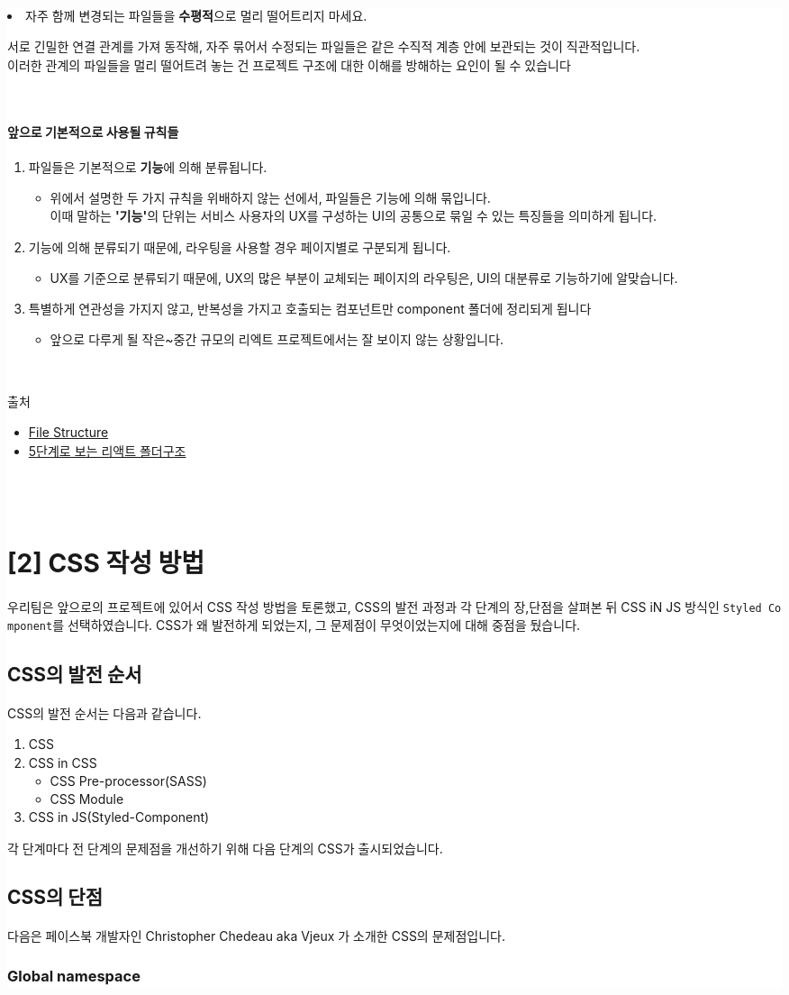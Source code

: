<li>자주 함께 변경되는 파일들을 <b>수평적</b>으로 멀리 떨어트리지 마세요.
    <p>서로 긴밀한 연결 관계를 가져 동작해, 자주 묶어서 수정되는 파일들은 같은 수직적 계층 안에 보관되는 것이 직관적입니다.<br/>이러한 관계의 파일들을 멀리 떨어트려 놓는 건 프로젝트 구조에 대한 이해를 방해하는 요인이 될 수 있습니다</p>
</li>
</ul>
<br/>
<h4>앞으로 기본적으로 사용될 규칙들</h4>
<ol>
    <li>파일들은 기본적으로 <b>기능</b>에 의해 분류됩니다.
        <ul><li><p>위에서 설명한 두 가지 규칙을 위배하지 않는 선에서, 파일들은 기능에 의해 묶입니다.<br/>이때 말하는 <b>'기능'</b>의 단위는 서비스 사용자의 UX를 구성하는 UI의 공통으로 묶일 수 있는 특징들을 의미하게 됩니다.</p></li></ul> 
    </li>
    <li>기능에 의해 분류되기 때문에, 라우팅을 사용할 경우 페이지별로 구분되게 됩니다.
        <ul><li><p>UX를 기준으로 분류되기 때문에, UX의 많은 부분이 교체되는 페이지의 라우팅은, UI의 대분류로 기능하기에 알맞습니다.</p></li></ul>
    </li>
    <li>특별하게 연관성을 가지지 않고, 반복성을 가지고 호출되는 컴포넌트만 component 폴더에 정리되게 됩니다
        <ul><li><p>앞으로 다루게 될 작은~중간 규모의 리엑트 프로젝트에서는 잘 보이지 않는 상황입니다.</p></li></ul>
    </li>
</ol>
<br/>

출처

<ul>
    <li><a href=https://en.reactjs.org/docs/faq-structure.html>File Structure</a></li>
    <li><a href=https://smoh.tistory.com/385>5단계로 보는 리액트 폴더구조</a></li>
</ul>
</br>
</br>

# [2] CSS 작성 방법

우리팀은 앞으로의 프로젝트에 있어서 CSS 작성 방법을 토론했고, CSS의 발전 과정과 각 단계의 장,단점을 살펴본 뒤 CSS iN JS 방식인 `Styled Component`를 선택하였습니다. CSS가 왜 발전하게 되었는지, 그 문제점이 무엇이었는지에 대해 중점을 뒀습니다.

## CSS의 발전 순서

CSS의 발전 순서는 다음과 같습니다.

1. CSS
2. CSS in CSS
   - CSS Pre-processor(SASS)
   - CSS Module
3. CSS in JS(Styled-Component)

각 단계마다 전 단계의 문제점을 개선하기 위해 다음 단계의 CSS가 출시되었습니다.

## CSS의 단점

다음은 페이스북 개발자인 Christopher Chedeau aka Vjeux 가 소개한 CSS의 문제점입니다.

### Global namespace
